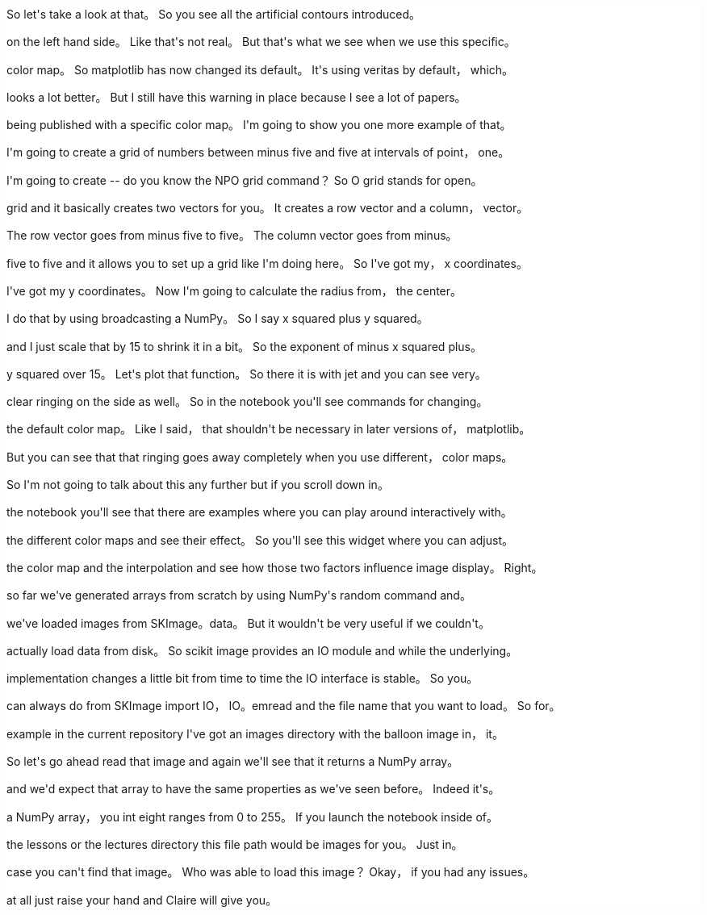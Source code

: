  So let's take a look at that。 So you see all the artificial contours introduced。

 on the left hand side。 Like that's not real。 But that's what we see when we use this specific。

 color map。 So matplotlib has now changed its default。 It's using veritas by default， which。

 looks a lot better。 But I still have this warning in place because I see a lot of papers。

 being published with a specific color map。 I'm going to show you one more example of that。

 I'm going to create a grid of numbers between minus five and five at intervals of point， one。

 I'm going to create -- do you know the NPO grid command？ So O grid stands for open。

 grid and it basically creates two vectors for you。 It creates a row vector and a column， vector。

 The row vector goes from minus five to five。 The column vector goes from minus。

 five to five and it allows you to set up a grid like I'm doing here。 So I've got my， x coordinates。

 I've got my y coordinates。 Now I'm going to calculate the radius from， the center。

 I do that by using broadcasting a NumPy。 So I say x squared plus y squared。

 and I just scale that by 15 to shrink it in a bit。 So the exponent of minus x squared plus。

 y squared over 15。 Let's plot that function。 So there it is with jet and you can see very。

 clear ringing on the side as well。 So in the notebook you'll see commands for changing。

 the default color map。 Like I said， that shouldn't be necessary in later versions of， matplotlib。

 But you can see that that ringing goes away completely when you use different， color maps。

 So I'm not going to talk about this any further but if you scroll down in。

 the notebook you'll see that there are examples where you can play around interactively with。

 the different color maps and see their effect。 So you'll see this widget where you can adjust。

 the color map and the interpolation and see how those two factors influence image display。 Right。

 so far we've generated arrays from scratch by using NumPy's random command and。

 we've loaded images from SKImage。data。 But it wouldn't be very useful if we couldn't。

 actually load data from disk。 So scikit image provides an IO module and while the underlying。

 implementation changes a little bit from time to time the IO interface is stable。 So you。

 can always do from SKImage import IO， IO。emread and the file name that you want to load。 So for。

 example in the current repository I've got an images directory with the balloon image in， it。

 So let's go ahead read that image and again we'll see that it returns a NumPy array。

 and we'd expect that array to have the same properties as we've seen before。 Indeed it's。

 a NumPy array， you int eight ranges from 0 to 255。 If you launch the notebook inside of。

 the lessons or the lectures directory this file path would be images for you。 Just in。

 case you can't find that image。 Who was able to load this image？ Okay， if you had any issues。

 at all just raise your hand and Claire will give you。
